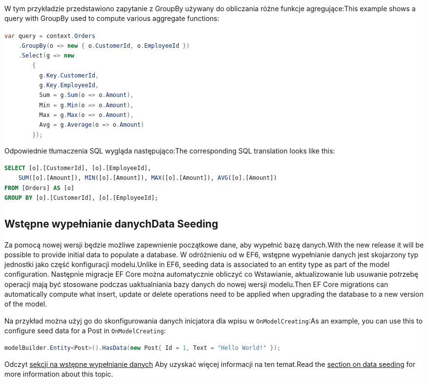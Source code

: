 <span data-ttu-id="9f4e8-125">W tym przykładzie przedstawiono zapytanie z GroupBy używany do obliczania różne funkcje agregujące:</span><span class="sxs-lookup"><span data-stu-id="9f4e8-125">This example shows a query with GroupBy used to compute various aggregate functions:</span></span>

``` csharp
var query = context.Orders
    .GroupBy(o => new { o.CustomerId, o.EmployeeId })
    .Select(g => new
        {
          g.Key.CustomerId,
          g.Key.EmployeeId,
          Sum = g.Sum(o => o.Amount),
          Min = g.Min(o => o.Amount),
          Max = g.Max(o => o.Amount),
          Avg = g.Average(o => o.Amount)
        });
```

<span data-ttu-id="9f4e8-126">Odpowiednie tłumaczenia SQL wygląda następująco:</span><span class="sxs-lookup"><span data-stu-id="9f4e8-126">The corresponding SQL translation looks like this:</span></span>

``` SQL
SELECT [o].[CustomerId], [o].[EmployeeId],
    SUM([o].[Amount]), MIN([o].[Amount]), MAX([o].[Amount]), AVG([o].[Amount])
FROM [Orders] AS [o]
GROUP BY [o].[CustomerId], [o].[EmployeeId];
```

## <a name="data-seeding"></a><span data-ttu-id="9f4e8-127">Wstępne wypełnianie danych</span><span class="sxs-lookup"><span data-stu-id="9f4e8-127">Data Seeding</span></span>
<span data-ttu-id="9f4e8-128">Za pomocą nowej wersji będzie możliwe zapewnienie początkowe dane, aby wypełnić bazę danych.</span><span class="sxs-lookup"><span data-stu-id="9f4e8-128">With the new release it will be possible to provide initial data to populate a database.</span></span> <span data-ttu-id="9f4e8-129">W odróżnieniu od w EF6, wstępne wypełnianie danych jest skojarzony typ jednostki jako część konfiguracji modelu.</span><span class="sxs-lookup"><span data-stu-id="9f4e8-129">Unlike in EF6, seeding data is associated to an entity type as part of the model configuration.</span></span> <span data-ttu-id="9f4e8-130">Następnie migracje EF Core można automatycznie obliczyć co Wstawianie, aktualizowanie lub usuwanie potrzebę operacji mają być stosowane podczas uaktualniania bazy danych do nowej wersji modelu.</span><span class="sxs-lookup"><span data-stu-id="9f4e8-130">Then EF Core migrations can automatically compute what insert, update or delete operations need to be applied when upgrading the database to a new version of the model.</span></span>

<span data-ttu-id="9f4e8-131">Na przykład można użyj go do skonfigurowania danych inicjatora dla wpisu w `OnModelCreating`:</span><span class="sxs-lookup"><span data-stu-id="9f4e8-131">As an example, you can use this to configure seed data for a Post in `OnModelCreating`:</span></span>

``` csharp
modelBuilder.Entity<Post>().HasData(new Post{ Id = 1, Text = "Hello World!" });
```

<span data-ttu-id="9f4e8-132">Odczyt [sekcji na wstępne wypełnianie danych](xref:core/modeling/data-seeding) Aby uzyskać więcej informacji na ten temat.</span><span class="sxs-lookup"><span data-stu-id="9f4e8-132">Read the [section on data seeding](xref:core/modeling/data-seeding) for more information about this topic.</span></span>  
